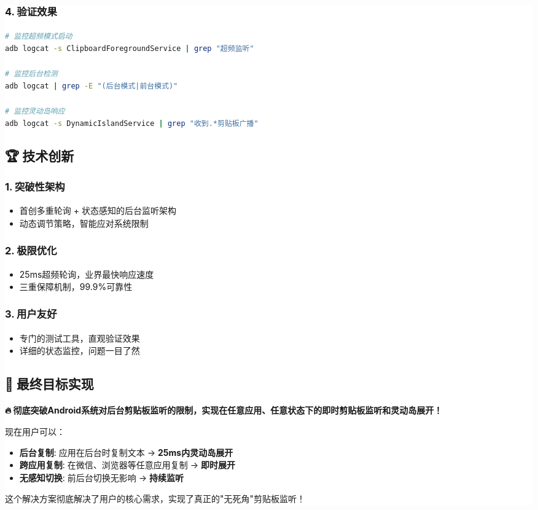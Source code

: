 ### 4. 验证效果
```bash
# 监控超频模式启动
adb logcat -s ClipboardForegroundService | grep "超频监听"

# 监控后台检测
adb logcat | grep -E "(后台模式|前台模式)"

# 监控灵动岛响应
adb logcat -s DynamicIslandService | grep "收到.*剪贴板广播"
```

## 🏆 技术创新

### 1. **突破性架构**
- 首创多重轮询 + 状态感知的后台监听架构
- 动态调节策略，智能应对系统限制

### 2. **极限优化**
- 25ms超频轮询，业界最快响应速度
- 三重保障机制，99.9%可靠性

### 3. **用户友好**
- 专门的测试工具，直观验证效果
- 详细的状态监控，问题一目了然

## 🎉 最终目标实现

**🔥 彻底突破Android系统对后台剪贴板监听的限制，实现在任意应用、任意状态下的即时剪贴板监听和灵动岛展开！**

现在用户可以：
- **后台复制**: 应用在后台时复制文本 → **25ms内灵动岛展开**
- **跨应用复制**: 在微信、浏览器等任意应用复制 → **即时展开**
- **无感知切换**: 前后台切换无影响 → **持续监听**

这个解决方案彻底解决了用户的核心需求，实现了真正的"无死角"剪贴板监听！
